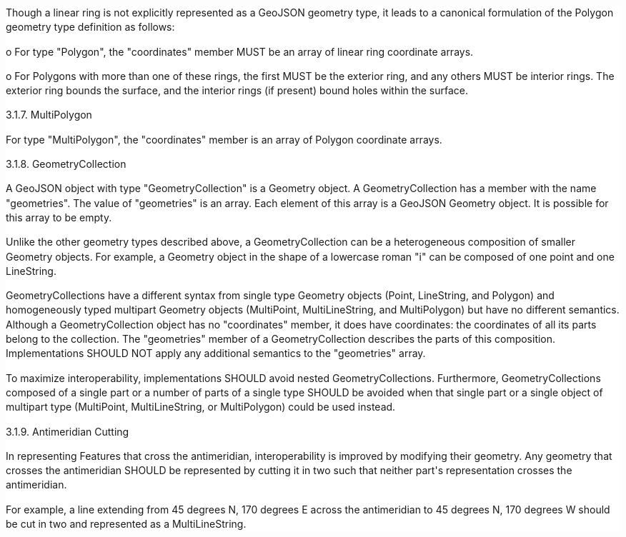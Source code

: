    Though a linear ring is not explicitly represented as a GeoJSON
   geometry type, it leads to a canonical formulation of the Polygon
   geometry type definition as follows:

   o  For type "Polygon", the "coordinates" member MUST be an array of
      linear ring coordinate arrays.

   o  For Polygons with more than one of these rings, the first MUST be
      the exterior ring, and any others MUST be interior rings.  The
      exterior ring bounds the surface, and the interior rings (if
      present) bound holes within the surface.

3.1.7.  MultiPolygon

   For type "MultiPolygon", the "coordinates" member is an array of
   Polygon coordinate arrays.

3.1.8.  GeometryCollection

   A GeoJSON object with type "GeometryCollection" is a Geometry object.
   A GeometryCollection has a member with the name "geometries".  The
   value of "geometries" is an array.  Each element of this array is a
   GeoJSON Geometry object.  It is possible for this array to be empty.

   Unlike the other geometry types described above, a GeometryCollection
   can be a heterogeneous composition of smaller Geometry objects.  For
   example, a Geometry object in the shape of a lowercase roman "i" can
   be composed of one point and one LineString.

   GeometryCollections have a different syntax from single type Geometry
   objects (Point, LineString, and Polygon) and homogeneously typed
   multipart Geometry objects (MultiPoint, MultiLineString, and
   MultiPolygon) but have no different semantics.  Although a
   GeometryCollection object has no "coordinates" member, it does have
   coordinates: the coordinates of all its parts belong to the
   collection.  The "geometries" member of a GeometryCollection
   describes the parts of this composition.  Implementations SHOULD NOT
   apply any additional semantics to the "geometries" array.

   To maximize interoperability, implementations SHOULD avoid nested
   GeometryCollections.  Furthermore, GeometryCollections composed of a
   single part or a number of parts of a single type SHOULD be avoided
   when that single part or a single object of multipart type
   (MultiPoint, MultiLineString, or MultiPolygon) could be used instead.

3.1.9.  Antimeridian Cutting

   In representing Features that cross the antimeridian,
   interoperability is improved by modifying their geometry.  Any
   geometry that crosses the antimeridian SHOULD be represented by
   cutting it in two such that neither part's representation crosses the
   antimeridian.

   For example, a line extending from 45 degrees N, 170 degrees E across
   the antimeridian to 45 degrees N, 170 degrees W should be cut in two
   and represented as a MultiLineString.
